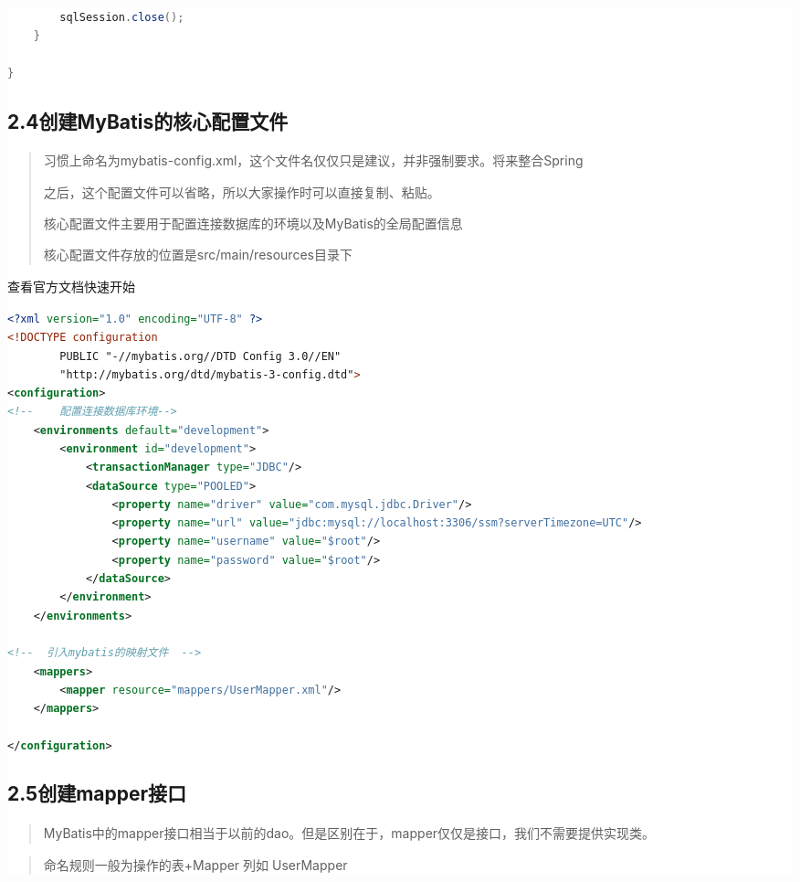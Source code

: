 ~~~java
        sqlSession.close();
    }

}
~~~



## 2.4创建MyBatis的核心配置文件

> 习惯上命名为mybatis-config.xml，这个文件名仅仅只是建议，并非强制要求。将来整合Spring
>
> 之后，这个配置文件可以省略，所以大家操作时可以直接复制、粘贴。
>
> 核心配置文件主要用于配置连接数据库的环境以及MyBatis的全局配置信息
>
> 核心配置文件存放的位置是src/main/resources目录下

查看官方文档快速开始

~~~xml
<?xml version="1.0" encoding="UTF-8" ?>
<!DOCTYPE configuration
        PUBLIC "-//mybatis.org//DTD Config 3.0//EN"
        "http://mybatis.org/dtd/mybatis-3-config.dtd">
<configuration>
<!--    配置连接数据库环境-->
    <environments default="development">
        <environment id="development">
            <transactionManager type="JDBC"/>
            <dataSource type="POOLED">
                <property name="driver" value="com.mysql.jdbc.Driver"/>
                <property name="url" value="jdbc:mysql://localhost:3306/ssm?serverTimezone=UTC"/>
                <property name="username" value="$root"/>
                <property name="password" value="$root"/>
            </dataSource>
        </environment>
    </environments>

<!--  引入mybatis的映射文件  -->
    <mappers>
        <mapper resource="mappers/UserMapper.xml"/>
    </mappers>
    
</configuration>
~~~

## 2.5创建mapper接口

> MyBatis中的mapper接口相当于以前的dao。但是区别在于，mapper仅仅是接口，我们不需要提供实现类。

> 命名规则一般为操作的表+Mapper  列如 UserMapper
